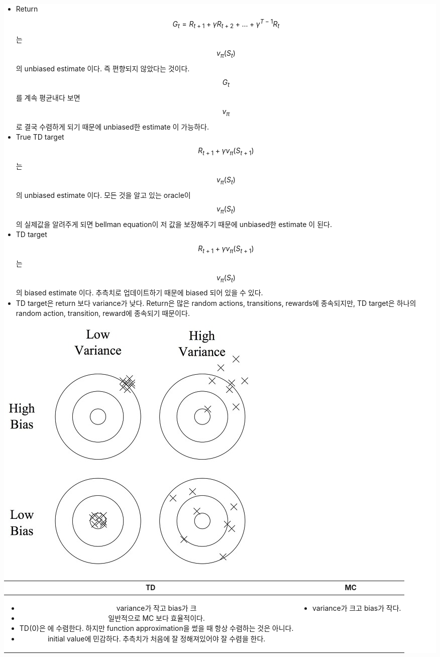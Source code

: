 * Return $$ G_t = R_{t+1} + \gamma R_{t+2} + ... + \gamma ^ {T-1}R_t $$는 $$v_{\pi}(S_t)$$의 unbiased estimate 이다. 즉 편향되지 않았다는 것이다. $$G_t$$를 계속 평균내다 보면 $$v_{\pi}$$로 결국 수렴하게 되기 때문에 unbiased한 estimate 이 가능하다.
* True TD target $$R_{t+1} + \gamma v_{\pi}(S_{t+1})$$는 $$v_{\pi}(S_t)$$ 의 unbiased estimate 이다. 모든 것을 알고 있는 oracle이 $$v_{\pi}(S_t)$$의 실제값을 알려주게 되면 bellman equation이 저 값을 보장해주기 때문에 unbiased한 estimate 이 된다. 
* TD target $$R_{t+1} + \gamma v_{\pi}(S_{t+1})$$는 $$v_{\pi}(S_t)$$ 의  biased estimate 이다. 추측치로 업데이트하기 때문에 biased 되어 있을 수 있다.
* TD target은 return 보다 variance가 낮다. Return은 많은 random actions, transitions, rewards에 종속되지만, TD target은 하나의 random action, transition, reward에 종속되기 때문이다.

![](../.gitbook/assets/image%20%28103%29.png)

<table>
  <thead>
    <tr>
      <th style="text-align:center"><b>TD</b>
      </th>
      <th style="text-align:center"><b>MC</b>
      </th>
    </tr>
  </thead>
  <tbody>
    <tr>
      <td style="text-align:center">
        <ul>
          <li>variance&#xAC00; &#xC791;&#xACE0; bias&#xAC00; &#xD06C;</li>
          <li>&#xC77C;&#xBC18;&#xC801;&#xC73C;&#xB85C; MC &#xBCF4;&#xB2E4; &#xD6A8;&#xC728;&#xC801;&#xC774;&#xB2E4;.</li>
          <li>TD(0)&#xC740; &#xC5D0; &#xC218;&#xB834;&#xD55C;&#xB2E4;. &#xD558;&#xC9C0;&#xB9CC;
            function approximation&#xC744; &#xC37C;&#xC744; &#xB54C; &#xD56D;&#xC0C1;
            &#xC218;&#xB834;&#xD558;&#xB294; &#xAC83;&#xC740; &#xC544;&#xB2C8;&#xB2E4;.</li>
          <li>initial value&#xC5D0; &#xBBFC;&#xAC10;&#xD558;&#xB2E4;. &#xCD94;&#xCE21;&#xCE58;&#xAC00;
            &#xCC98;&#xC74C;&#xC5D0; &#xC798; &#xC815;&#xD574;&#xC838;&#xC788;&#xC5B4;&#xC57C;
            &#xC798; &#xC218;&#xB834;&#xC744; &#xD55C;&#xB2E4;.</li>
        </ul>
      </td>
      <td style="text-align:center">
        <ul>
          <li>variance&#xAC00; &#xD06C;&#xACE0; bias&#xAC00; &#xC791;&#xB2E4;.</li>